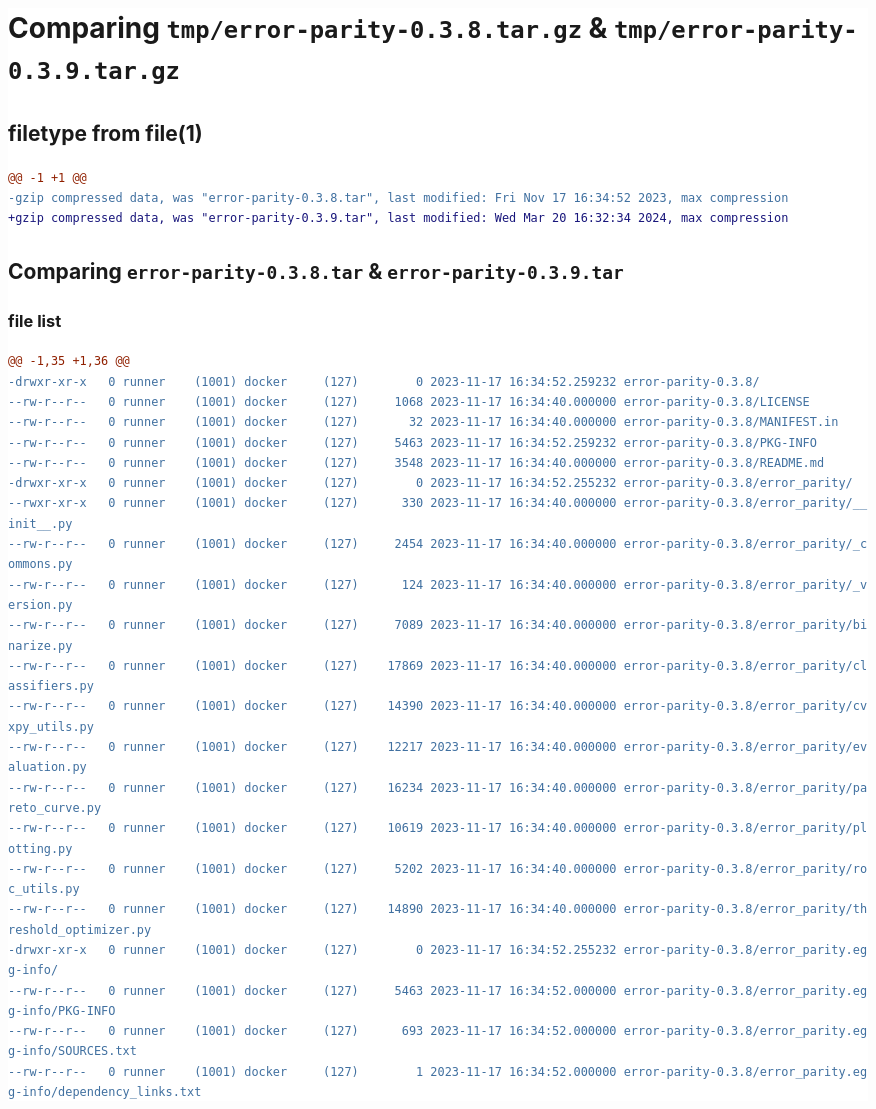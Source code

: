 # Comparing `tmp/error-parity-0.3.8.tar.gz` & `tmp/error-parity-0.3.9.tar.gz`

## filetype from file(1)

```diff
@@ -1 +1 @@
-gzip compressed data, was "error-parity-0.3.8.tar", last modified: Fri Nov 17 16:34:52 2023, max compression
+gzip compressed data, was "error-parity-0.3.9.tar", last modified: Wed Mar 20 16:32:34 2024, max compression
```

## Comparing `error-parity-0.3.8.tar` & `error-parity-0.3.9.tar`

### file list

```diff
@@ -1,35 +1,36 @@
-drwxr-xr-x   0 runner    (1001) docker     (127)        0 2023-11-17 16:34:52.259232 error-parity-0.3.8/
--rw-r--r--   0 runner    (1001) docker     (127)     1068 2023-11-17 16:34:40.000000 error-parity-0.3.8/LICENSE
--rw-r--r--   0 runner    (1001) docker     (127)       32 2023-11-17 16:34:40.000000 error-parity-0.3.8/MANIFEST.in
--rw-r--r--   0 runner    (1001) docker     (127)     5463 2023-11-17 16:34:52.259232 error-parity-0.3.8/PKG-INFO
--rw-r--r--   0 runner    (1001) docker     (127)     3548 2023-11-17 16:34:40.000000 error-parity-0.3.8/README.md
-drwxr-xr-x   0 runner    (1001) docker     (127)        0 2023-11-17 16:34:52.255232 error-parity-0.3.8/error_parity/
--rwxr-xr-x   0 runner    (1001) docker     (127)      330 2023-11-17 16:34:40.000000 error-parity-0.3.8/error_parity/__init__.py
--rw-r--r--   0 runner    (1001) docker     (127)     2454 2023-11-17 16:34:40.000000 error-parity-0.3.8/error_parity/_commons.py
--rw-r--r--   0 runner    (1001) docker     (127)      124 2023-11-17 16:34:40.000000 error-parity-0.3.8/error_parity/_version.py
--rw-r--r--   0 runner    (1001) docker     (127)     7089 2023-11-17 16:34:40.000000 error-parity-0.3.8/error_parity/binarize.py
--rw-r--r--   0 runner    (1001) docker     (127)    17869 2023-11-17 16:34:40.000000 error-parity-0.3.8/error_parity/classifiers.py
--rw-r--r--   0 runner    (1001) docker     (127)    14390 2023-11-17 16:34:40.000000 error-parity-0.3.8/error_parity/cvxpy_utils.py
--rw-r--r--   0 runner    (1001) docker     (127)    12217 2023-11-17 16:34:40.000000 error-parity-0.3.8/error_parity/evaluation.py
--rw-r--r--   0 runner    (1001) docker     (127)    16234 2023-11-17 16:34:40.000000 error-parity-0.3.8/error_parity/pareto_curve.py
--rw-r--r--   0 runner    (1001) docker     (127)    10619 2023-11-17 16:34:40.000000 error-parity-0.3.8/error_parity/plotting.py
--rw-r--r--   0 runner    (1001) docker     (127)     5202 2023-11-17 16:34:40.000000 error-parity-0.3.8/error_parity/roc_utils.py
--rw-r--r--   0 runner    (1001) docker     (127)    14890 2023-11-17 16:34:40.000000 error-parity-0.3.8/error_parity/threshold_optimizer.py
-drwxr-xr-x   0 runner    (1001) docker     (127)        0 2023-11-17 16:34:52.255232 error-parity-0.3.8/error_parity.egg-info/
--rw-r--r--   0 runner    (1001) docker     (127)     5463 2023-11-17 16:34:52.000000 error-parity-0.3.8/error_parity.egg-info/PKG-INFO
--rw-r--r--   0 runner    (1001) docker     (127)      693 2023-11-17 16:34:52.000000 error-parity-0.3.8/error_parity.egg-info/SOURCES.txt
--rw-r--r--   0 runner    (1001) docker     (127)        1 2023-11-17 16:34:52.000000 error-parity-0.3.8/error_parity.egg-info/dependency_links.txt
```